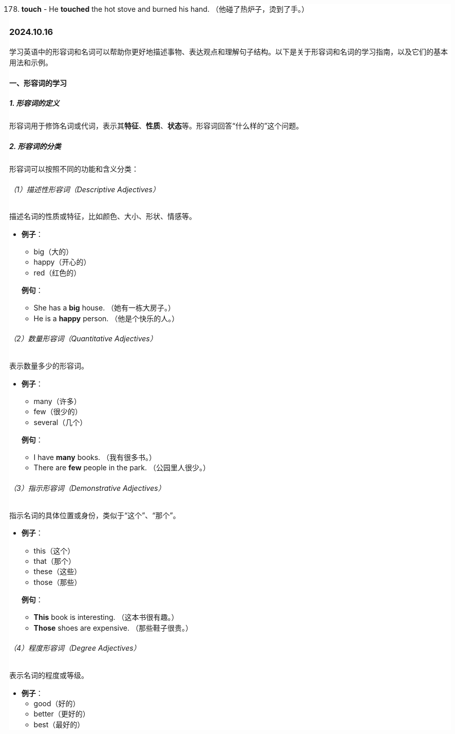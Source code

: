 178. **touch** - He **touched** the hot stove and burned his hand. （他碰了热炉子，烫到了手。）

### 2024.10.16
学习英语中的形容词和名词可以帮助你更好地描述事物、表达观点和理解句子结构。以下是关于形容词和名词的学习指南，以及它们的基本用法和示例。

#### 一、形容词的学习

##### 1. 形容词的定义
形容词用于修饰名词或代词，表示其**特征**、**性质**、**状态**等。形容词回答“什么样的”这个问题。

##### 2. 形容词的分类
形容词可以按照不同的功能和含义分类：

###### （1）描述性形容词（Descriptive Adjectives）
描述名词的性质或特征，比如颜色、大小、形状、情感等。
- **例子**：
  - big（大的）
  - happy（开心的）
  - red（红色的）

  **例句**：
  - She has a **big** house. （她有一栋大房子。）
  - He is a **happy** person. （他是个快乐的人。）

###### （2）数量形容词（Quantitative Adjectives）
表示数量多少的形容词。
- **例子**：
  - many（许多）
  - few（很少的）
  - several（几个）

  **例句**：
  - I have **many** books. （我有很多书。）
  - There are **few** people in the park. （公园里人很少。）

###### （3）指示形容词（Demonstrative Adjectives）
指示名词的具体位置或身份，类似于“这个”、“那个”。
- **例子**：
  - this（这个）
  - that（那个）
  - these（这些）
  - those（那些）

  **例句**：
  - **This** book is interesting. （这本书很有趣。）
  - **Those** shoes are expensive. （那些鞋子很贵。）

###### （4）程度形容词（Degree Adjectives）
表示名词的程度或等级。
- **例子**：
  - good（好的）
  - better（更好的）
  - best（最好的）

